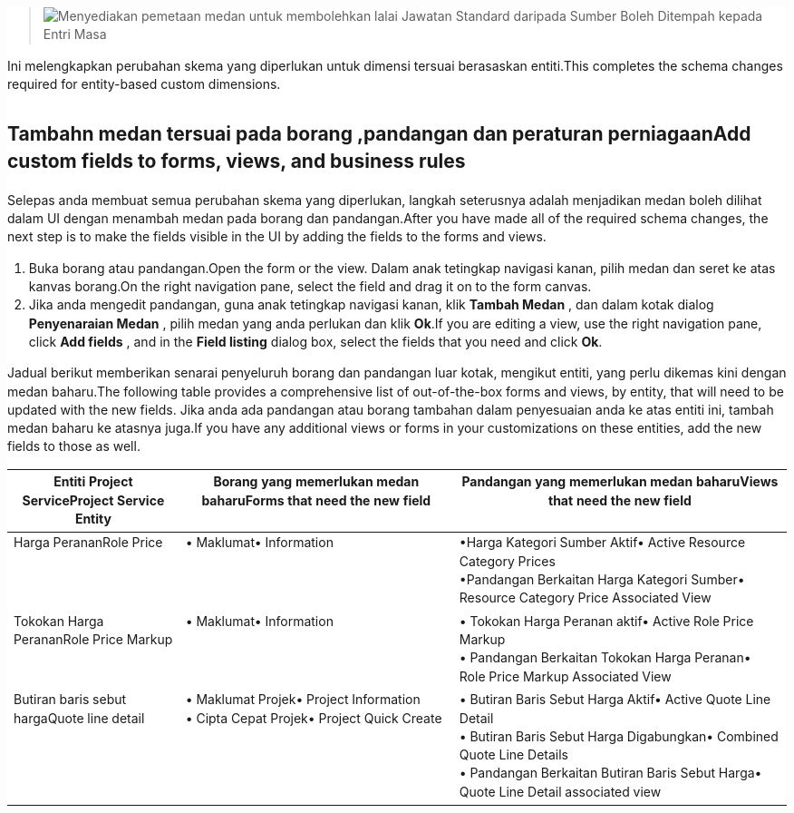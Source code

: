 > ![Menyediakan pemetaan medan untuk membolehkan lalai Jawatan Standard daripada Sumber Boleh Ditempah kepada Entri Masa](media/ST-Mapping2.png)


<span data-ttu-id="ed81e-183">Ini melengkapkan perubahan skema yang diperlukan untuk dimensi tersuai berasaskan entiti.</span><span class="sxs-lookup"><span data-stu-id="ed81e-183">This completes the schema changes required for entity-based custom dimensions.</span></span>

##  <a name="add-custom-fields-to-forms-views-and-business-rules"></a><span data-ttu-id="ed81e-184">Tambahn medan tersuai pada borang ,pandangan dan peraturan perniagaan</span><span class="sxs-lookup"><span data-stu-id="ed81e-184">Add custom fields to forms, views, and business rules</span></span>

<span data-ttu-id="ed81e-185">Selepas anda membuat semua perubahan skema yang diperlukan, langkah seterusnya adalah menjadikan medan boleh dilihat dalam UI dengan menambah medan pada borang dan pandangan.</span><span class="sxs-lookup"><span data-stu-id="ed81e-185">After you have made all of the required schema changes, the next step is to make the fields visible in the UI by adding the fields to the forms and views.</span></span>

1. <span data-ttu-id="ed81e-186">Buka borang atau pandangan.</span><span class="sxs-lookup"><span data-stu-id="ed81e-186">Open the form or the view.</span></span> <span data-ttu-id="ed81e-187">Dalam anak tetingkap navigasi kanan, pilih medan dan seret ke atas kanvas borang.</span><span class="sxs-lookup"><span data-stu-id="ed81e-187">On the right navigation pane, select the field and drag it on to the form canvas.</span></span> 
2. <span data-ttu-id="ed81e-188">Jika anda mengedit pandangan, guna anak tetingkap navigasi kanan, klik **Tambah Medan** , dan dalam kotak dialog **Penyenaraian Medan** , pilih medan yang anda perlukan dan klik **Ok**.</span><span class="sxs-lookup"><span data-stu-id="ed81e-188">If you are editing a view, use the right navigation pane, click **Add fields** , and in the **Field listing** dialog box, select the fields that you need and click **Ok**.</span></span>

<span data-ttu-id="ed81e-189">Jadual berikut memberikan senarai penyeluruh borang dan pandangan luar kotak, mengikut entiti, yang perlu dikemas kini dengan medan baharu.</span><span class="sxs-lookup"><span data-stu-id="ed81e-189">The following table provides a comprehensive list of out-of-the-box forms and views, by entity, that will need to be updated with the new fields.</span></span> <span data-ttu-id="ed81e-190">Jika anda ada pandangan atau borang tambahan dalam penyesuaian anda ke atas entiti ini, tambah medan baharu ke atasnya juga.</span><span class="sxs-lookup"><span data-stu-id="ed81e-190">If you have any additional views or forms in your customizations on these entities, add the new fields to those as well.</span></span>

| <span data-ttu-id="ed81e-191">Entiti Project Service</span><span class="sxs-lookup"><span data-stu-id="ed81e-191">Project Service Entity</span></span>        | <span data-ttu-id="ed81e-192">Borang yang memerlukan medan baharu</span><span class="sxs-lookup"><span data-stu-id="ed81e-192">Forms that need the new field</span></span>   |<span data-ttu-id="ed81e-193">Pandangan yang memerlukan medan baharu</span><span class="sxs-lookup"><span data-stu-id="ed81e-193">Views that need the new field</span></span>      |
| ------------------------------|---------------------------------|----------------------------------|
|  <span data-ttu-id="ed81e-194">Harga Peranan</span><span class="sxs-lookup"><span data-stu-id="ed81e-194">Role Price</span></span>|<span data-ttu-id="ed81e-195">• Maklumat</span><span class="sxs-lookup"><span data-stu-id="ed81e-195">• Information</span></span> |<span data-ttu-id="ed81e-196">•Harga Kategori Sumber Aktif</span><span class="sxs-lookup"><span data-stu-id="ed81e-196">• Active Resource Category Prices</span></span><br> <span data-ttu-id="ed81e-197">•Pandangan Berkaitan Harga Kategori Sumber</span><span class="sxs-lookup"><span data-stu-id="ed81e-197">• Resource Category Price Associated View</span></span>|
|  <span data-ttu-id="ed81e-198">Tokokan Harga Peranan</span><span class="sxs-lookup"><span data-stu-id="ed81e-198">Role Price Markup</span></span>|<span data-ttu-id="ed81e-199">• Maklumat</span><span class="sxs-lookup"><span data-stu-id="ed81e-199">• Information</span></span>|<span data-ttu-id="ed81e-200">• Tokokan Harga Peranan aktif</span><span class="sxs-lookup"><span data-stu-id="ed81e-200">• Active Role Price Markup</span></span><br><span data-ttu-id="ed81e-201">• Pandangan Berkaitan Tokokan Harga Peranan</span><span class="sxs-lookup"><span data-stu-id="ed81e-201">• Role Price Markup Associated View</span></span>|
|  <span data-ttu-id="ed81e-202">Butiran baris sebut harga</span><span class="sxs-lookup"><span data-stu-id="ed81e-202">Quote line detail</span></span>|<span data-ttu-id="ed81e-203">• Maklumat Projek</span><span class="sxs-lookup"><span data-stu-id="ed81e-203">• Project Information</span></span><br><span data-ttu-id="ed81e-204">• Cipta Cepat Projek</span><span class="sxs-lookup"><span data-stu-id="ed81e-204">• Project Quick Create</span></span>|<span data-ttu-id="ed81e-205">• Butiran Baris Sebut Harga Aktif</span><span class="sxs-lookup"><span data-stu-id="ed81e-205">• Active Quote Line Detail</span></span><br><span data-ttu-id="ed81e-206">• Butiran Baris Sebut Harga Digabungkan</span><span class="sxs-lookup"><span data-stu-id="ed81e-206">• Combined Quote Line Details</span></span><br><span data-ttu-id="ed81e-207">• Pandangan Berkaitan Butiran Baris Sebut Harga</span><span class="sxs-lookup"><span data-stu-id="ed81e-207">• Quote Line Detail associated view</span></span>|